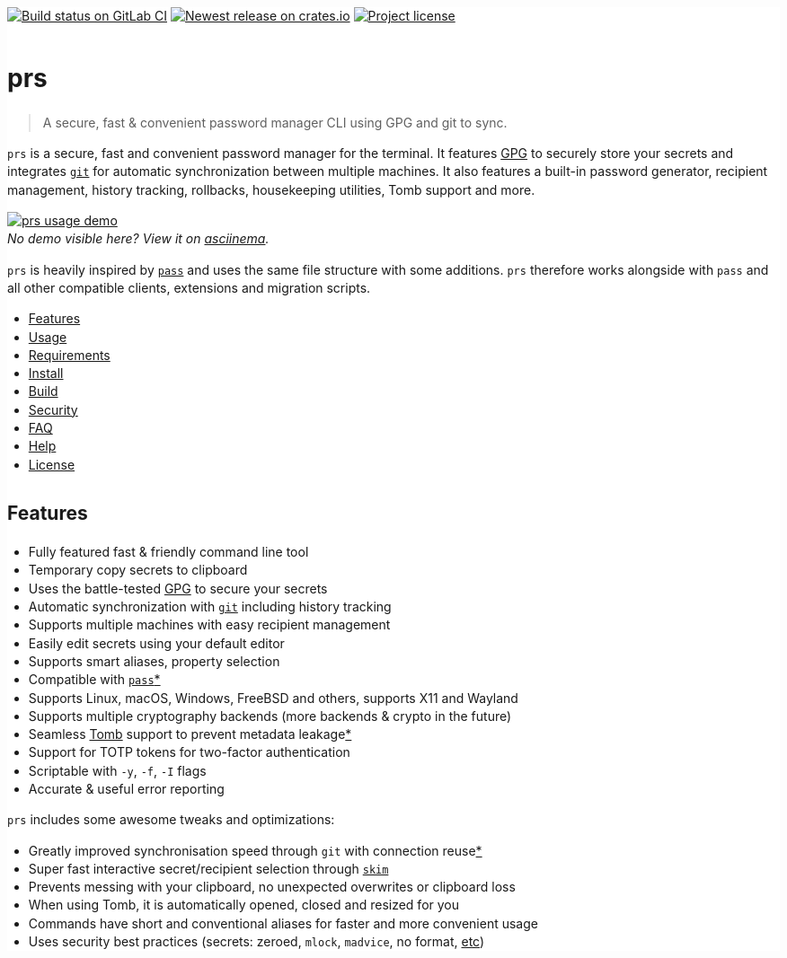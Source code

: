 [![Build status on GitLab CI][gitlab-ci-master-badge]][gitlab-ci-link]
[![Newest release on crates.io][crate-version-badge]][crate-link]
[![Project license][crate-license-badge]](LICENSE)

[crate-license-badge]: https://img.shields.io/crates/l/prs-lib.svg
[crate-link]: https://crates.io/crates/prs-cli
[crate-version-badge]: https://img.shields.io/crates/v/prs-lib.svg
[gitlab-ci-link]: https://gitlab.com/timvisee/prs/pipelines
[gitlab-ci-master-badge]: https://gitlab.com/timvisee/prs/badges/master/pipeline.svg

# prs

> A secure, fast & convenient password manager CLI using GPG and git to sync.

`prs` is a secure, fast and convenient password manager for the terminal.
It features [GPG][gpg] to securely store your secrets and integrates
[`git`][git] for automatic synchronization between multiple machines. It also
features a built-in password generator, recipient management, history tracking,
rollbacks, housekeeping utilities, Tomb support and more.

[![prs usage demo][usage-demo-svg]][usage-demo-asciinema]  
_No demo visible here? View it on [asciinema][usage-demo-asciinema]._

`prs` is heavily inspired by [`pass`][pass] and uses the same file structure
with some additions. `prs` therefore works alongside with `pass` and all other
compatible clients, extensions and migration scripts.

- [Features](#features)
- [Usage](#usage)
- [Requirements](#requirements)
- [Install](#install)
- [Build](#build)
- [Security](#security)
- [FAQ](#faq)
- [Help](#help)
- [License](#license)

## Features
- Fully featured fast & friendly command line tool
- Temporary copy secrets to clipboard
- Uses the battle-tested [GPG][gpg] to secure your secrets
- Automatic synchronization with [`git`][git] including history tracking
- Supports multiple machines with easy recipient management
- Easily edit secrets using your default editor
- Supports smart aliases, property selection
- Compatible with [`pass`][pass][*](#is-prs-compatible-with-pass)
- Supports Linux, macOS, Windows, FreeBSD and others, supports X11 and Wayland
- Supports multiple cryptography backends (more backends & crypto in the future)
- Seamless [Tomb][tomb] support to prevent metadata leakage[*](#what-is-tomb)
- Support for TOTP tokens for two-factor authentication
- Scriptable with `-y`, `-f`, `-I` flags
- Accurate & useful error reporting

`prs` includes some awesome tweaks and optimizations:

- Greatly improved synchronisation speed through `git` with connection reuse[*](./docs/connection-reuse.md)
- Super fast interactive secret/recipient selection through [`skim`][skim]
- Prevents messing with your clipboard, no unexpected overwrites or clipboard loss
- When using Tomb, it is automatically opened, closed and resized for you
- Commands have short and conventional aliases for faster and more convenient usage
- Uses security best practices (secrets: zeroed, `mlock`, `madvice`, no format, [etc](#security))


[security-mlock]: https://man7.org/linux/man-pages/man2/mlock.2.html
[security-madvice]: https://man7.org/linux/man-pages/man2/madvise.2.html
[git]: https://git-scm.com/
[github-latest-release]: https://github.com/timvisee/prs/releases/latest
[github-release-latest]: https://github.com/timvisee/prs/releases/latest
[github-releases]: https://github.com/timvisee/prs/releases
[gitlab-packages]: https://gitlab.com/timvisee/prs/-/packages
[gitlab-releases]: https://gitlab.com/timvisee/prs/-/releases
[gpg]: https://gnupg.org/
[homebrew]: https://brew.sh/
[homebrew-install]: https://brew.sh/#install
[linux-notifications]: https://wiki.archlinux.org/index.php/Desktop_notifications
[pass-compatible-clients]: https://www.passwordstore.org#other
[pass]: https://www.passwordstore.org/
[scoop-install]: https://scoop.sh/#installs-in-seconds
[skim]: https://github.com/lotabout/skim
[tomb-faq]: #what-is-tomb
[tomb-install]: https://github.com/dyne/Tomb/blob/master/INSTALL.md
[tomb]: https://www.dyne.org/software/tomb/
[usage-demo-asciinema]: https://asciinema.org/a/368611
[usage-demo-svg]: ./res/demo.svg
[wsl]: https://docs.microsoft.com/en-us/windows/wsl/install-win10
[xkcd538]: https://xkcd.com/538/